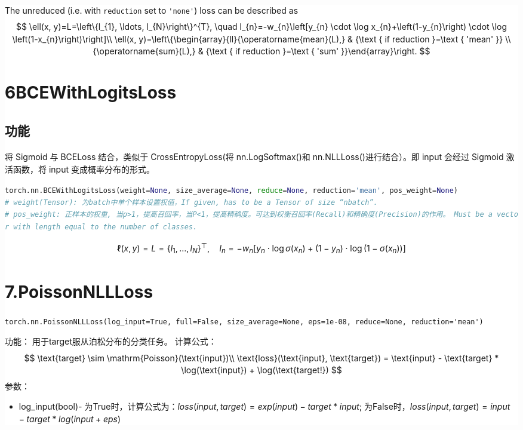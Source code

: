 The unreduced (i.e. with `reduction` set to `'none'`) loss can be described as
$$
\ell(x, y)=L=\left\{l_{1}, \ldots, l_{N}\right\}^{T}, \quad l_{n}=-w_{n}\left[y_{n} \cdot \log x_{n}+\left(1-y_{n}\right) \cdot \log \left(1-x_{n}\right)\right]\\
\ell(x, y)=\left\{\begin{array}{ll}{\operatorname{mean}(L),} & {\text { if reduction }=\text { 'mean' }} \\ {\operatorname{sum}(L),} & {\text { if reduction }=\text { 'sum' }}\end{array}\right.
$$


# 6BCEWithLogitsLoss 

## 功能

将 Sigmoid 与 BCELoss 结合，类似于 CrossEntropyLoss(将 nn.LogSoftmax()和 nn.NLLLoss()进行结合）。即 input 会经过 Sigmoid 激活函数，将 input 变成概率分布的形式。 

```python
torch.nn.BCEWithLogitsLoss(weight=None, size_average=None, reduce=None, reduction='mean', pos_weight=None)
# weight(Tensor): 为batch中单个样本设置权值，If given, has to be a Tensor of size “nbatch”.
# pos_weight: 正样本的权重, 当p>1，提高召回率，当P<1，提高精确度。可达到权衡召回率(Recall)和精确度(Precision)的作用。 Must be a vector with length equal to the number of classes.
```


$$
\ell(x, y)=L=\left\{l_{1}, \ldots, l_{N}\right\}^{\top}, \quad l_{n}=-w_{n}\left[y_{n} \cdot \log \sigma\left(x_{n}\right)+\left(1-y_{n}\right) \cdot \log \left(1-\sigma\left(x_{n}\right)\right)\right]
$$





# 7.PoissonNLLLoss
```
torch.nn.PoissonNLLLoss(log_input=True, full=False, size_average=None, eps=1e-08, reduce=None, reduction='mean')
```

功能：
用于target服从泊松分布的分类任务。
计算公式：
$$
\text{target} \sim \mathrm{Poisson}(\text{input})\\
\text{loss}(\text{input}, \text{target}) = \text{input} - \text{target} * \log(\text{input}) + \log(\text{target!})
$$
参数：

- log_input(bool)- 为True时，计算公式为：$loss(input,target)=exp(input) - target * input$;
    为False时，$loss(input,target)=input - target * log(input+eps)$
